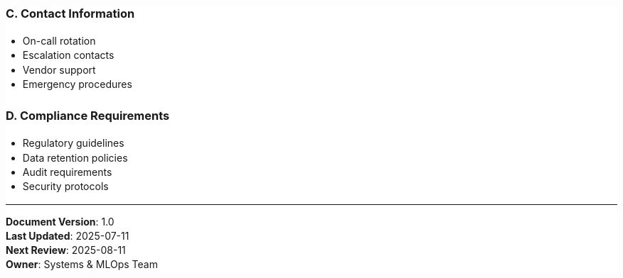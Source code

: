 ### C. Contact Information
- On-call rotation
- Escalation contacts
- Vendor support
- Emergency procedures

### D. Compliance Requirements
- Regulatory guidelines
- Data retention policies
- Audit requirements
- Security protocols

---

**Document Version**: 1.0  
**Last Updated**: 2025-07-11  
**Next Review**: 2025-08-11  
**Owner**: Systems & MLOps Team